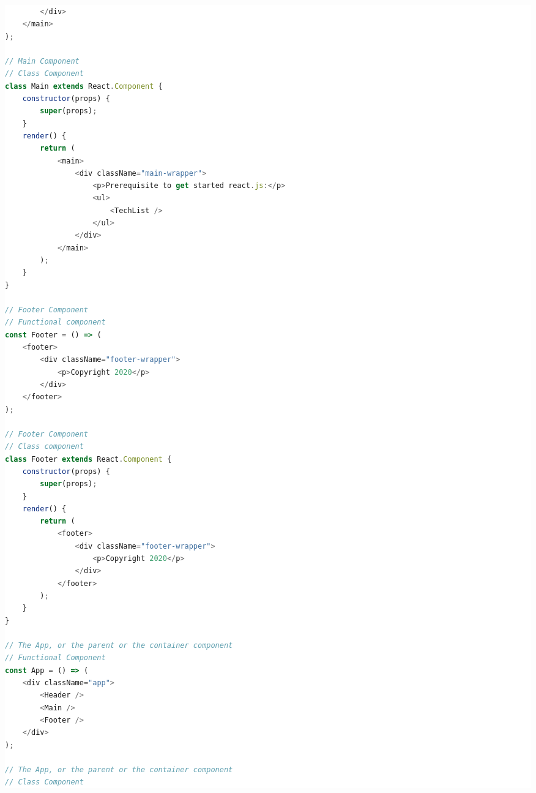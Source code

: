 ```js
		</div>
	</main>
);

// Main Component
// Class Component
class Main extends React.Component {
	constructor(props) {
		super(props);
	}
	render() {
		return (
			<main>
				<div className="main-wrapper">
					<p>Prerequisite to get started react.js:</p>
					<ul>
						<TechList />
					</ul>
				</div>
			</main>
		);
	}
}

// Footer Component
// Functional component
const Footer = () => (
	<footer>
		<div className="footer-wrapper">
			<p>Copyright 2020</p>
		</div>
	</footer>
);

// Footer Component
// Class component
class Footer extends React.Component {
	constructor(props) {
		super(props);
	}
	render() {
		return (
			<footer>
				<div className="footer-wrapper">
					<p>Copyright 2020</p>
				</div>
			</footer>
		);
	}
}

// The App, or the parent or the container component
// Functional Component
const App = () => (
	<div className="app">
		<Header />
		<Main />
		<Footer />
	</div>
);

// The App, or the parent or the container component
// Class Component
```